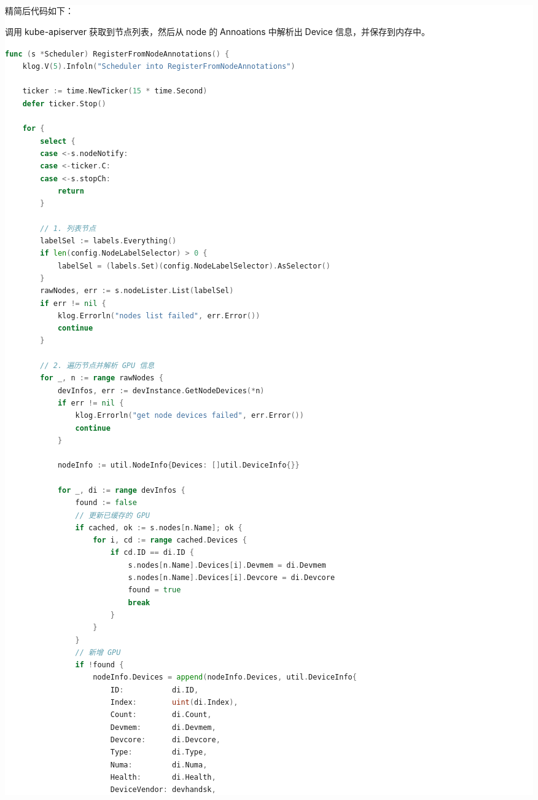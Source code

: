 精简后代码如下：

调用 kube-apiserver 获取到节点列表，然后从 node 的 Annoations 中解析出 Device 信息，并保存到内存中。

```go
func (s *Scheduler) RegisterFromNodeAnnotations() {
	klog.V(5).Infoln("Scheduler into RegisterFromNodeAnnotations")

	ticker := time.NewTicker(15 * time.Second)
	defer ticker.Stop()

	for {
		select {
		case <-s.nodeNotify:
		case <-ticker.C:
		case <-s.stopCh:
			return
		}

		// 1. 列表节点
		labelSel := labels.Everything()
		if len(config.NodeLabelSelector) > 0 {
			labelSel = (labels.Set)(config.NodeLabelSelector).AsSelector()
		}
		rawNodes, err := s.nodeLister.List(labelSel)
		if err != nil {
			klog.Errorln("nodes list failed", err.Error())
			continue
		}

		// 2. 遍历节点并解析 GPU 信息
		for _, n := range rawNodes {
			devInfos, err := devInstance.GetNodeDevices(*n)
			if err != nil {
				klog.Errorln("get node devices failed", err.Error())
				continue
			}

			nodeInfo := util.NodeInfo{Devices: []util.DeviceInfo{}}

			for _, di := range devInfos {
				found := false
				// 更新已缓存的 GPU
				if cached, ok := s.nodes[n.Name]; ok {
					for i, cd := range cached.Devices {
						if cd.ID == di.ID {
							s.nodes[n.Name].Devices[i].Devmem = di.Devmem
							s.nodes[n.Name].Devices[i].Devcore = di.Devcore
							found = true
							break
						}
					}
				}
				// 新增 GPU
				if !found {
					nodeInfo.Devices = append(nodeInfo.Devices, util.DeviceInfo{
						ID:           di.ID,
						Index:        uint(di.Index),
						Count:        di.Count,
						Devmem:       di.Devmem,
						Devcore:      di.Devcore,
						Type:         di.Type,
						Numa:         di.Numa,
						Health:       di.Health,
						DeviceVendor: devhandsk,
```